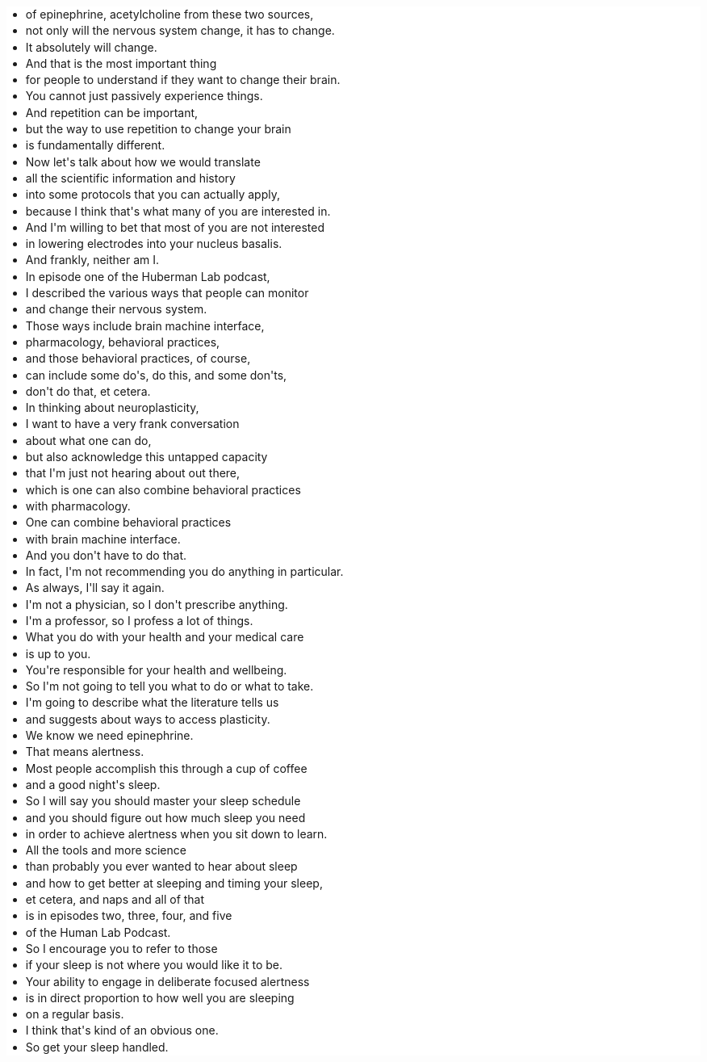 *  of epinephrine, acetylcholine from these two sources,
*  not only will the nervous system change, it has to change.
*  It absolutely will change.
*  And that is the most important thing
*  for people to understand if they want to change their brain.
*  You cannot just passively experience things.
*  And repetition can be important,
*  but the way to use repetition to change your brain
*  is fundamentally different.
*  Now let's talk about how we would translate
*  all the scientific information and history
*  into some protocols that you can actually apply,
*  because I think that's what many of you are interested in.
*  And I'm willing to bet that most of you are not interested
*  in lowering electrodes into your nucleus basalis.
*  And frankly, neither am I.
*  In episode one of the Huberman Lab podcast,
*  I described the various ways that people can monitor
*  and change their nervous system.
*  Those ways include brain machine interface,
*  pharmacology, behavioral practices,
*  and those behavioral practices, of course,
*  can include some do's, do this, and some don'ts,
*  don't do that, et cetera.
*  In thinking about neuroplasticity,
*  I want to have a very frank conversation
*  about what one can do,
*  but also acknowledge this untapped capacity
*  that I'm just not hearing about out there,
*  which is one can also combine behavioral practices
*  with pharmacology.
*  One can combine behavioral practices
*  with brain machine interface.
*  And you don't have to do that.
*  In fact, I'm not recommending you do anything in particular.
*  As always, I'll say it again.
*  I'm not a physician, so I don't prescribe anything.
*  I'm a professor, so I profess a lot of things.
*  What you do with your health and your medical care
*  is up to you.
*  You're responsible for your health and wellbeing.
*  So I'm not going to tell you what to do or what to take.
*  I'm going to describe what the literature tells us
*  and suggests about ways to access plasticity.
*  We know we need epinephrine.
*  That means alertness.
*  Most people accomplish this through a cup of coffee
*  and a good night's sleep.
*  So I will say you should master your sleep schedule
*  and you should figure out how much sleep you need
*  in order to achieve alertness when you sit down to learn.
*  All the tools and more science
*  than probably you ever wanted to hear about sleep
*  and how to get better at sleeping and timing your sleep,
*  et cetera, and naps and all of that
*  is in episodes two, three, four, and five
*  of the Human Lab Podcast.
*  So I encourage you to refer to those
*  if your sleep is not where you would like it to be.
*  Your ability to engage in deliberate focused alertness
*  is in direct proportion to how well you are sleeping
*  on a regular basis.
*  I think that's kind of an obvious one.
*  So get your sleep handled.